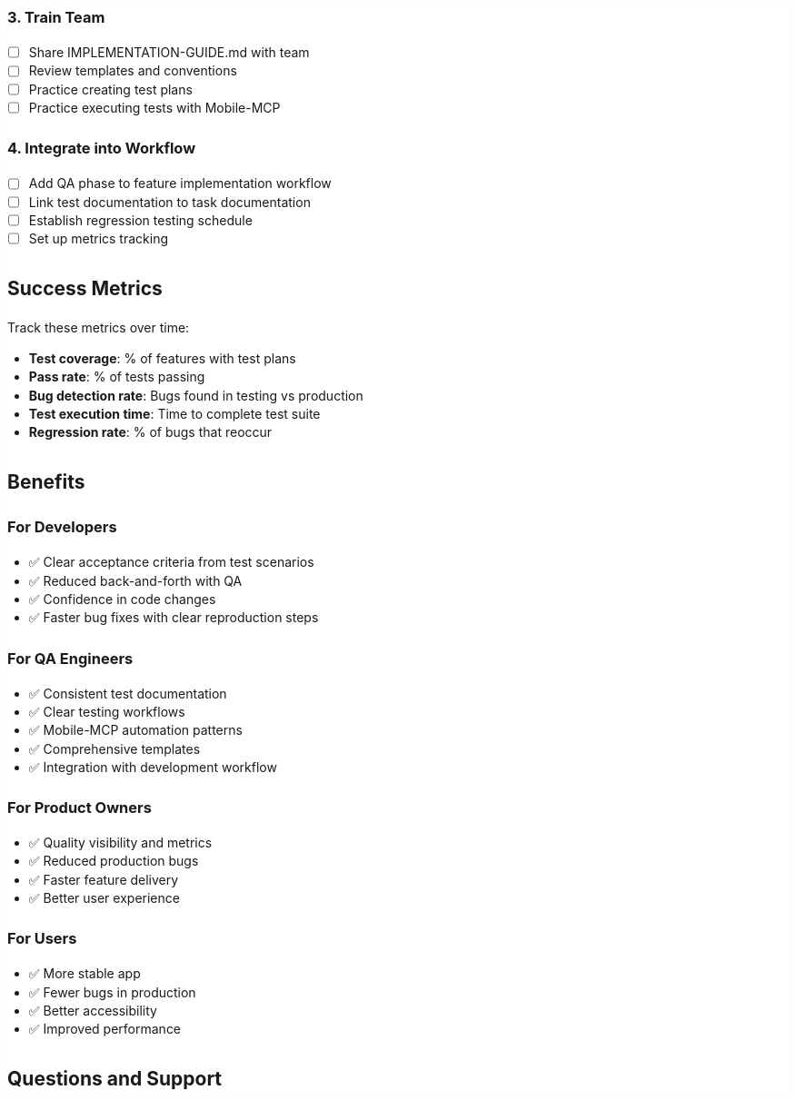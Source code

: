 ### 3. Train Team
- [ ] Share IMPLEMENTATION-GUIDE.md with team
- [ ] Review templates and conventions
- [ ] Practice creating test plans
- [ ] Practice executing tests with Mobile-MCP

### 4. Integrate into Workflow
- [ ] Add QA phase to feature implementation workflow
- [ ] Link test documentation to task documentation
- [ ] Establish regression testing schedule
- [ ] Set up metrics tracking

## Success Metrics

Track these metrics over time:
- **Test coverage**: % of features with test plans
- **Pass rate**: % of tests passing
- **Bug detection rate**: Bugs found in testing vs production
- **Test execution time**: Time to complete test suite
- **Regression rate**: % of bugs that reoccur

## Benefits

### For Developers
- ✅ Clear acceptance criteria from test scenarios
- ✅ Reduced back-and-forth with QA
- ✅ Confidence in code changes
- ✅ Faster bug fixes with clear reproduction steps

### For QA Engineers
- ✅ Consistent test documentation
- ✅ Clear testing workflows
- ✅ Mobile-MCP automation patterns
- ✅ Comprehensive templates
- ✅ Integration with development workflow

### For Product Owners
- ✅ Quality visibility and metrics
- ✅ Reduced production bugs
- ✅ Faster feature delivery
- ✅ Better user experience

### For Users
- ✅ More stable app
- ✅ Fewer bugs in production
- ✅ Better accessibility
- ✅ Improved performance

## Questions and Support
